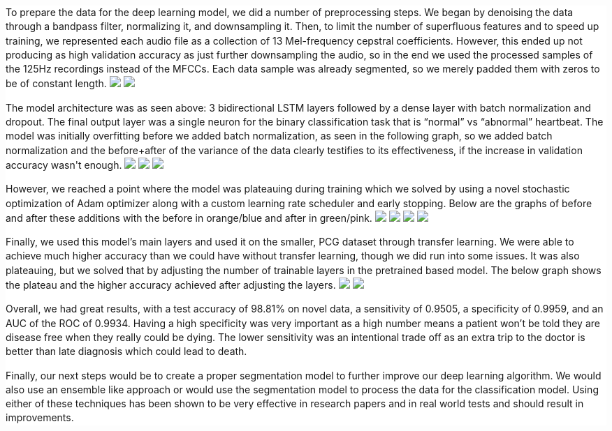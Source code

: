 
To prepare the data for the deep learning model, we did a number of preprocessing steps. We began by denoising the data through a bandpass filter, normalizing it, and downsampling it.
Then, to limit the number of superfluous features and to speed up training, we represented each audio file as a collection of 13 Mel-frequency cepstral coefficients. However, this ended up not producing as high validation accuracy as just further downsampling the audio, so in the end we used the processed samples of the 125Hz recordings instead of the MFCCs. Each data sample was already segmented, so we merely padded them with zeros to be of constant length.
![](https://i.imgur.com/hvjtkcq.png)
![](https://i.imgur.com/wdFPgen.png)

The model architecture was as seen above: 3 bidirectional LSTM layers followed by a dense layer with batch normalization and dropout. The final output layer was a single neuron for the binary classification task that is “normal” vs “abnormal” heartbeat. 
The model was initially overfitting before we added batch normalization, as seen in the following graph, so we added batch normalization and the before+after of the variance of the data clearly testifies to its effectiveness, if the increase in validation accuracy wasn't enough.
![](https://i.imgur.com/34pb6Ev.png)
![](https://i.imgur.com/siJMszP.png)
![](https://i.imgur.com/zLZzb42.png)

However, we reached a point where the model was plateauing during training which we solved by using a novel stochastic optimization of Adam optimizer along with a custom learning rate scheduler and early stopping. Below are the graphs of before and after these additions with the before in orange/blue and after in green/pink. 
![](https://i.imgur.com/kANxhGf.png)
![](https://i.imgur.com/Dcv099P.png)
![](https://i.imgur.com/aKkiIPf.png)
![](https://i.imgur.com/JRa8Hwj.png)

Finally, we used this model’s main layers and used it on the smaller, PCG dataset through transfer learning. We were able to achieve much higher accuracy than we could have without transfer learning, though we did run into some issues. It was also plateauing, but we solved that by adjusting the number of trainable layers in the pretrained based model. The below graph shows the plateau and the higher accuracy achieved after adjusting the layers.
![](https://i.imgur.com/TuKuhum.png)
![](https://i.imgur.com/ZVXEYPC.png)

Overall, we had great results, with a test accuracy of 98.81% on novel data, a sensitivity of 0.9505, a specificity of 0.9959, and an AUC of the ROC of 0.9934. Having a high specificity was very important as a high number means a patient won’t be told they are disease free when they really could be dying. The lower sensitivity was an intentional trade off as an extra trip to the doctor is better than late diagnosis which could lead to death.

Finally, our next steps would be to create a proper segmentation model to further improve our deep learning algorithm. We would also use an ensemble like approach or would use the segmentation model to process the data for the classification model. Using either of these techniques has been shown to be very effective in research papers and in real world tests and should result in improvements.
